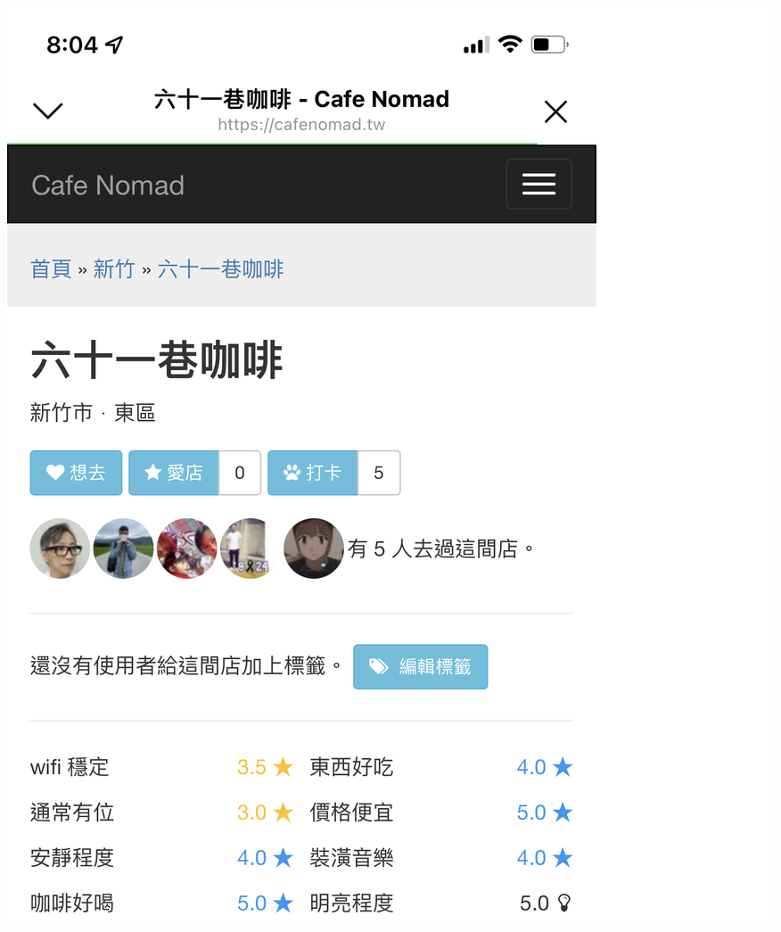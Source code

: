 <img class="img-fluid" src="assets/E439078A-B451-49EB-BBAD-30BE97FA70C0.jpeg" alt="external-link" style="">
    